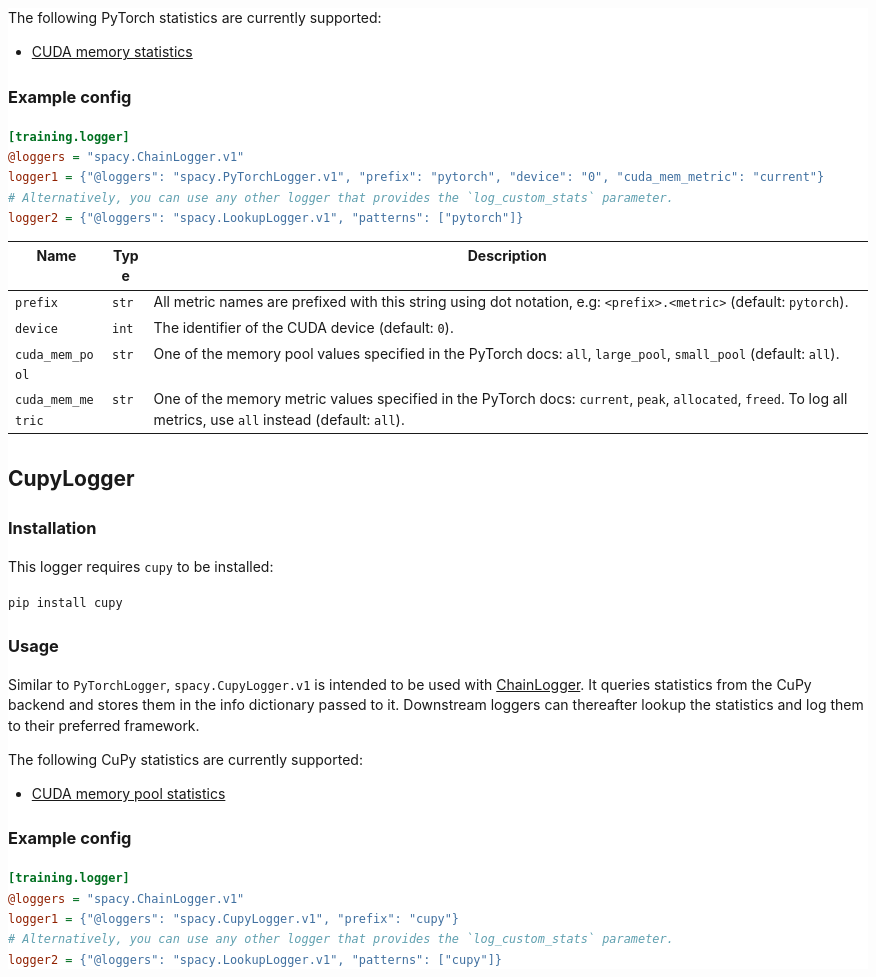 The following PyTorch statistics are currently supported:

- [CUDA memory statistics](https://pytorch.org/docs/stable/generated/torch.cuda.memory_stats.html#torch.cuda.memory_stats)

### Example config

```ini
[training.logger]
@loggers = "spacy.ChainLogger.v1"
logger1 = {"@loggers": "spacy.PyTorchLogger.v1", "prefix": "pytorch", "device": "0", "cuda_mem_metric": "current"}
# Alternatively, you can use any other logger that provides the `log_custom_stats` parameter.
logger2 = {"@loggers": "spacy.LookupLogger.v1", "patterns": ["pytorch"]}
```

| Name              | Type  | Description                                                                                                                                                     |
| ----------------- | ----- | --------------------------------------------------------------------------------------------------------------------------------------------------------------- |
| `prefix`          | `str` | All metric names are prefixed with this string using dot notation, e.g: `<prefix>.<metric>` (default: `pytorch`).                                               |
| `device`          | `int` | The identifier of the CUDA device (default: `0`).                                                                                                               |
| `cuda_mem_pool`   | `str` | One of the memory pool values specified in the PyTorch docs: `all`, `large_pool`, `small_pool` (default: `all`).                                                |
| `cuda_mem_metric` | `str` | One of the memory metric values specified in the PyTorch docs: `current`, `peak`, `allocated`, `freed`. To log all metrics, use `all` instead (default: `all`). |

## CupyLogger

### Installation

This logger requires `cupy` to be installed:

```bash
pip install cupy
```

### Usage

Similar to `PyTorchLogger`, `spacy.CupyLogger.v1` is intended to be used with [ChainLogger](#chainlogger).
It queries statistics from the CuPy backend and stores them in the info dictionary passed to it. Downstream
loggers can thereafter lookup the statistics and log them to their preferred framework.

The following CuPy statistics are currently supported:

- [CUDA memory pool statistics](https://docs.cupy.dev/en/stable/user_guide/memory.html)

### Example config

```ini
[training.logger]
@loggers = "spacy.ChainLogger.v1"
logger1 = {"@loggers": "spacy.CupyLogger.v1", "prefix": "cupy"}
# Alternatively, you can use any other logger that provides the `log_custom_stats` parameter.
logger2 = {"@loggers": "spacy.LookupLogger.v1", "patterns": ["cupy"]}
```
